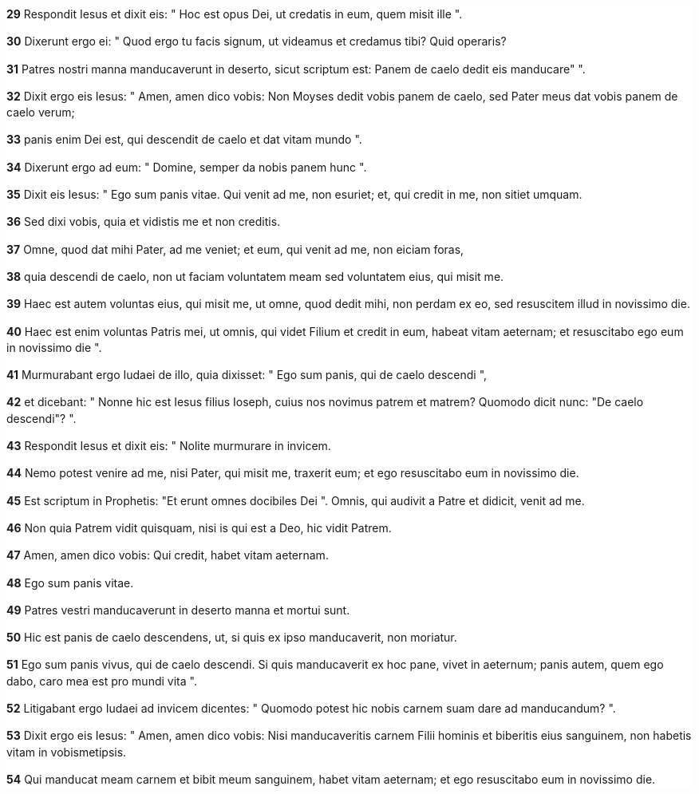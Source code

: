 **29** Respondit Iesus et dixit eis: " Hoc est opus Dei, ut credatis in eum, quem misit ille ".

**30** Dixerunt ergo ei: " Quod ergo tu facis signum, ut videamus et credamus tibi? Quid operaris?

**31** Patres nostri manna manducaverunt in deserto, sicut scriptum est: Panem de caelo dedit eis manducare" ".

**32** Dixit ergo eis Iesus: " Amen, amen dico vobis: Non Moyses dedit vobis panem de caelo, sed Pater meus dat vobis panem de caelo verum;

**33** panis enim Dei est, qui descendit de caelo et dat vitam mundo ".

**34** Dixerunt ergo ad eum: " Domine, semper da nobis panem hunc ".

**35** Dixit eis Iesus: " Ego sum panis vitae. Qui venit ad me, non esuriet; et, qui credit in me, non sitiet umquam.

**36** Sed dixi vobis, quia et vidistis me et non creditis.

**37** Omne, quod dat mihi Pater, ad me veniet; et eum, qui venit ad me, non eiciam foras,

**38** quia descendi de caelo, non ut faciam voluntatem meam sed voluntatem eius, qui misit me.

**39** Haec est autem voluntas eius, qui misit me, ut omne, quod dedit mihi, non perdam ex eo, sed resuscitem illud in novissimo die.

**40** Haec est enim voluntas Patris mei, ut omnis, qui videt Filium et credit in eum, habeat vitam aeternam; et resuscitabo ego eum in novissimo die ".

**41** Murmurabant ergo Iudaei de illo, quia dixisset: " Ego sum panis, qui de caelo descendi ",

**42** et dicebant: " Nonne hic est Iesus filius Ioseph, cuius nos novimus patrem et matrem? Quomodo dicit nunc: "De caelo descendi"? ".

**43** Respondit Iesus et dixit eis: " Nolite murmurare in invicem.

**44** Nemo potest venire ad me, nisi Pater, qui misit me, traxerit eum; et ego resuscitabo eum in novissimo die.

**45** Est scriptum in Prophetis: "Et erunt omnes docibiles Dei ". Omnis, qui audivit a Patre et didicit, venit ad me.

**46** Non quia Patrem vidit quisquam, nisi is qui est a Deo, hic vidit Patrem.

**47** Amen, amen dico vobis: Qui credit, habet vitam aeternam.

**48** Ego sum panis vitae.

**49** Patres vestri manducaverunt in deserto manna et mortui sunt.

**50** Hic est panis de caelo descendens, ut, si quis ex ipso manducaverit, non moriatur.

**51** Ego sum panis vivus, qui de caelo descendi. Si quis manducaverit ex hoc pane, vivet in aeternum; panis autem, quem ego dabo, caro mea est pro mundi vita ".

**52** Litigabant ergo Iudaei ad invicem dicentes: " Quomodo potest hic nobis carnem suam dare ad manducandum? ".

**53** Dixit ergo eis Iesus: " Amen, amen dico vobis: Nisi manducaveritis carnem Filii hominis et biberitis eius sanguinem, non habetis vitam in vobismetipsis.

**54** Qui manducat meam carnem et bibit meum sanguinem, habet vitam aeternam; et ego resuscitabo eum in novissimo die.
